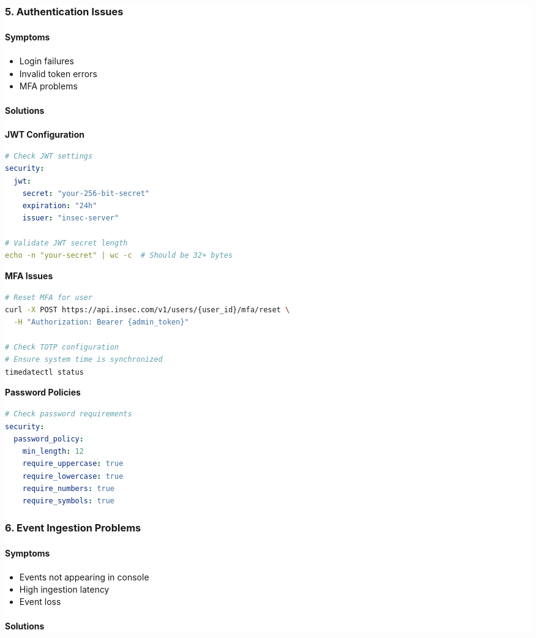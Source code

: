 ### 5. Authentication Issues

#### Symptoms
- Login failures
- Invalid token errors
- MFA problems

#### Solutions

**JWT Configuration**
```yaml
# Check JWT settings
security:
  jwt:
    secret: "your-256-bit-secret"
    expiration: "24h"
    issuer: "insec-server"

# Validate JWT secret length
echo -n "your-secret" | wc -c  # Should be 32+ bytes
```

**MFA Issues**
```bash
# Reset MFA for user
curl -X POST https://api.insec.com/v1/users/{user_id}/mfa/reset \
  -H "Authorization: Bearer {admin_token}"

# Check TOTP configuration
# Ensure system time is synchronized
timedatectl status
```

**Password Policies**
```yaml
# Check password requirements
security:
  password_policy:
    min_length: 12
    require_uppercase: true
    require_lowercase: true
    require_numbers: true
    require_symbols: true
```

### 6. Event Ingestion Problems

#### Symptoms
- Events not appearing in console
- High ingestion latency
- Event loss

#### Solutions
